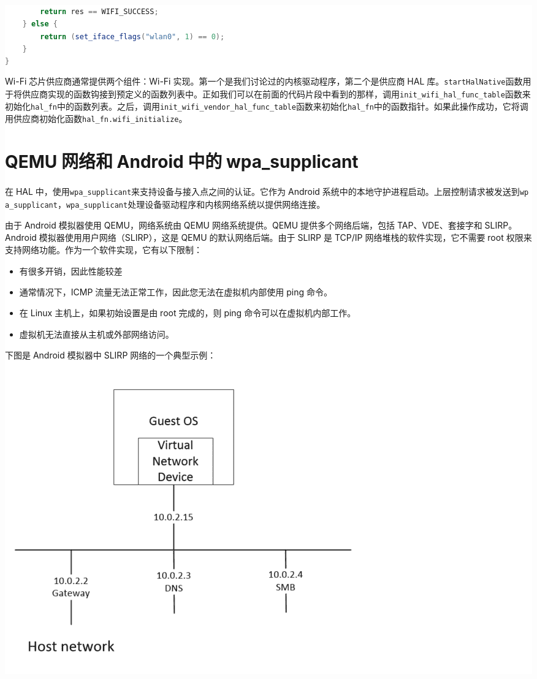 ```java
        return res == WIFI_SUCCESS; 
    } else { 
        return (set_iface_flags("wlan0", 1) == 0); 
    } 
} 

```

Wi-Fi 芯片供应商通常提供两个组件：Wi-Fi 实现。第一个是我们讨论过的内核驱动程序，第二个是供应商 HAL 库。`startHalNative`函数用于将供应商实现的函数钩接到预定义的函数列表中。正如我们可以在前面的代码片段中看到的那样，调用`init_wifi_hal_func_table`函数来初始化`hal_fn`中的函数列表。之后，调用`init_wifi_vendor_hal_func_table`函数来初始化`hal_fn`中的函数指针。如果此操作成功，它将调用供应商初始化函数`hal_fn.wifi_initialize`。

# QEMU 网络和 Android 中的 wpa_supplicant

在 HAL 中，使用`wpa_supplicant`来支持设备与接入点之间的认证。它作为 Android 系统中的本地守护进程启动。上层控制请求被发送到`wpa_supplicant`，`wpa_supplicant`处理设备驱动程序和内核网络系统以提供网络连接。

由于 Android 模拟器使用 QEMU，网络系统由 QEMU 网络系统提供。QEMU 提供多个网络后端，包括 TAP、VDE、套接字和 SLIRP。Android 模拟器使用用户网络（SLIRP），这是 QEMU 的默认网络后端。由于 SLIRP 是 TCP/IP 网络堆栈的软件实现，它不需要 root 权限来支持网络功能。作为一个软件实现，它有以下限制：

+   有很多开销，因此性能较差

+   通常情况下，ICMP 流量无法正常工作，因此您无法在虚拟机内部使用 ping 命令。

+   在 Linux 主机上，如果初始设置是由 root 完成的，则 ping 命令可以在虚拟机内部工作。

+   虚拟机无法直接从主机或外部网络访问。

下图是 Android 模拟器中 SLIRP 网络的一个典型示例：

![图片](img/image_07_006.png)
